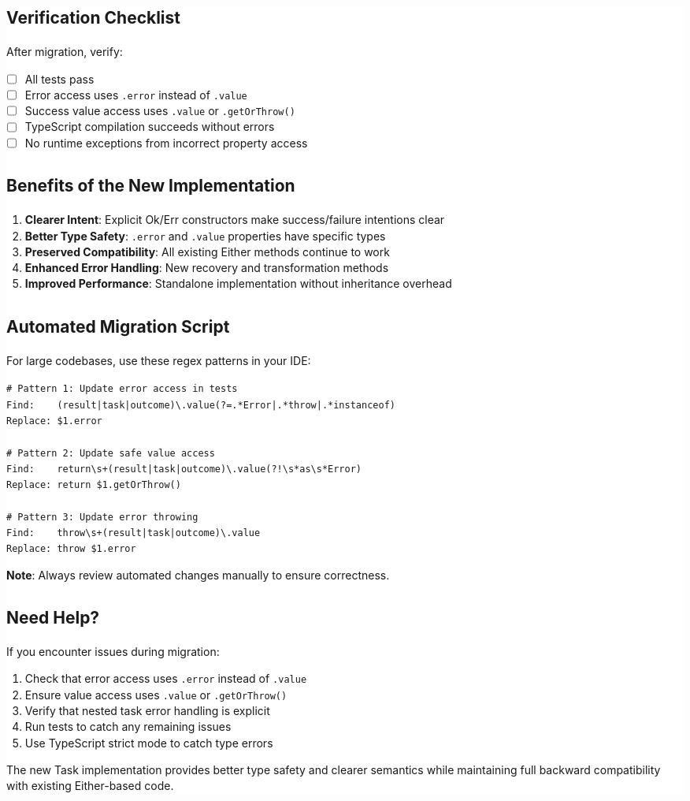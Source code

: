 ## Verification Checklist

After migration, verify:

- [ ] All tests pass
- [ ] Error access uses `.error` instead of `.value`
- [ ] Success value access uses `.value` or `.getOrThrow()`
- [ ] TypeScript compilation succeeds without errors
- [ ] No runtime exceptions from incorrect property access

## Benefits of the New Implementation

1. **Clearer Intent**: Explicit Ok/Err constructors make success/failure intentions clear
2. **Better Type Safety**: `.error` and `.value` properties have specific types
3. **Preserved Compatibility**: All existing Either methods continue to work
4. **Enhanced Error Handling**: New recovery and transformation methods
5. **Improved Performance**: Standalone implementation without inheritance overhead

## Automated Migration Script

For large codebases, use these regex patterns in your IDE:

```regex
# Pattern 1: Update error access in tests
Find:    (result|task|outcome)\.value(?=.*Error|.*throw|.*instanceof)
Replace: $1.error

# Pattern 2: Update safe value access
Find:    return\s+(result|task|outcome)\.value(?!\s*as\s*Error)
Replace: return $1.getOrThrow()

# Pattern 3: Update error throwing
Find:    throw\s+(result|task|outcome)\.value
Replace: throw $1.error
```

**Note**: Always review automated changes manually to ensure correctness.

## Need Help?

If you encounter issues during migration:

1. Check that error access uses `.error` instead of `.value`
2. Ensure value access uses `.value` or `.getOrThrow()`
3. Verify that nested task error handling is explicit
4. Run tests to catch any remaining issues
5. Use TypeScript strict mode to catch type errors

The new Task implementation provides better type safety and clearer semantics while maintaining full backward compatibility with existing Either-based code.
